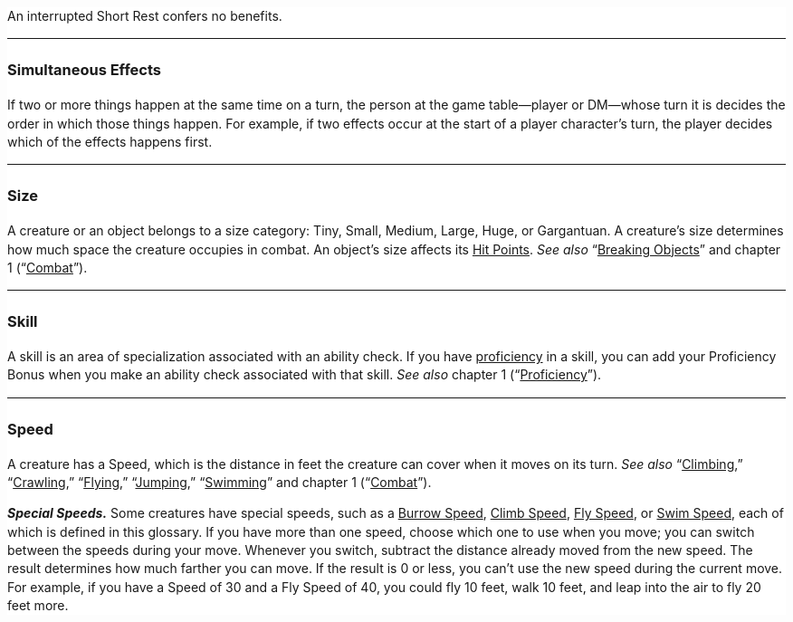 An interrupted Short Rest confers no benefits.

---

### [](https://www.dndbeyond.com/sources/dnd/free-rules/rules-glossary#SimultaneousEffects)Simultaneous Effects

If two or more things happen at the same time on a turn, the person at the game table—player or DM—whose turn it is decides the order in which those things happen. For example, if two effects occur at the start of a player character’s turn, the player decides which of the effects happens first.

---

### [](https://www.dndbeyond.com/sources/dnd/free-rules/rules-glossary#Size)Size

A creature or an object belongs to a size category: Tiny, Small, Medium, Large, Huge, or Gargantuan. A creature’s size determines how much space the creature occupies in combat. An object’s size affects its [Hit Points](https://www.dndbeyond.com/sources/dnd/free-rules/rules-glossary#HitPoints). _See also_ “[Breaking Objects](https://www.dndbeyond.com/sources/dnd/free-rules/rules-glossary#BreakingObjects)” and chapter 1 (“[Combat](https://www.dndbeyond.com/sources/dnd/free-rules/playing-the-game#Combat)”).

---

### [](https://www.dndbeyond.com/sources/dnd/free-rules/rules-glossary#Skill)Skill

A skill is an area of specialization associated with an ability check. If you have [proficiency](https://www.dndbeyond.com/sources/dnd/free-rules/rules-glossary#Proficiency) in a skill, you can add your Proficiency Bonus when you make an ability check associated with that skill. _See also_ chapter 1 (“[Proficiency](https://www.dndbeyond.com/sources/dnd/free-rules/playing-the-game#SkillProficiencies)”).

---

### [](https://www.dndbeyond.com/sources/dnd/free-rules/rules-glossary#Speed)Speed

A creature has a Speed, which is the distance in feet the creature can cover when it moves on its turn. _See also_ “[Climbing](https://www.dndbeyond.com/sources/dnd/free-rules/rules-glossary#Climbing),” “[Crawling](https://www.dndbeyond.com/sources/dnd/free-rules/rules-glossary#Crawling),” “[Flying](https://www.dndbeyond.com/sources/dnd/free-rules/rules-glossary#Flying),” “[Jumping](https://www.dndbeyond.com/sources/dnd/free-rules/rules-glossary#Jumping),” “[Swimming](https://www.dndbeyond.com/sources/dnd/free-rules/rules-glossary#Swimming)” and chapter 1 (“[Combat](https://www.dndbeyond.com/sources/dnd/free-rules/playing-the-game#MovementandPosition)”).

**_Special Speeds._** Some creatures have special speeds, such as a [Burrow Speed](https://www.dndbeyond.com/sources/dnd/free-rules/rules-glossary#BurrowSpeed), [Climb Speed](https://www.dndbeyond.com/sources/dnd/free-rules/rules-glossary#ClimbSpeed), [Fly Speed](https://www.dndbeyond.com/sources/dnd/free-rules/rules-glossary#FlySpeed), or [Swim Speed](https://www.dndbeyond.com/sources/dnd/free-rules/rules-glossary#SwimSpeed), each of which is defined in this glossary. If you have more than one speed, choose which one to use when you move; you can switch between the speeds during your move. Whenever you switch, subtract the distance already moved from the new speed. The result determines how much farther you can move. If the result is 0 or less, you can’t use the new speed during the current move. For example, if you have a Speed of 30 and a Fly Speed of 40, you could fly 10 feet, walk 10 feet, and leap into the air to fly 20 feet more.
